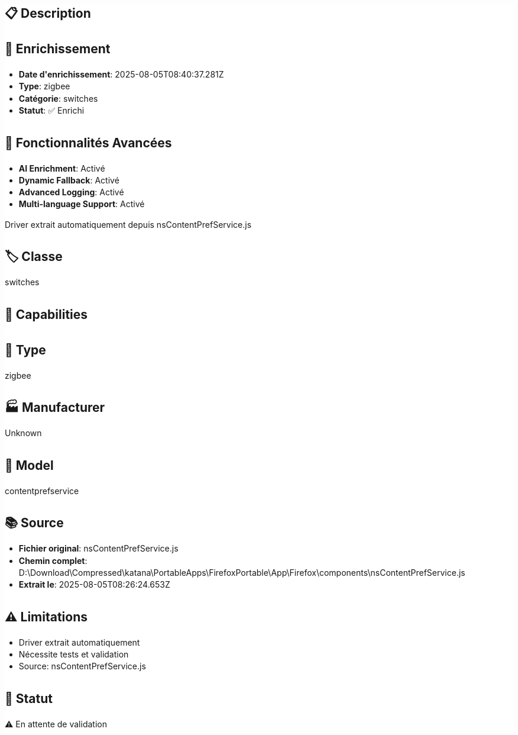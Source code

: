 ## 📋 Description

## 🔧 Enrichissement
- **Date d'enrichissement**: 2025-08-05T08:40:37.281Z
- **Type**: zigbee
- **Catégorie**: switches
- **Statut**: ✅ Enrichi

## 🚀 Fonctionnalités Avancées
- **AI Enrichment**: Activé
- **Dynamic Fallback**: Activé
- **Advanced Logging**: Activé
- **Multi-language Support**: Activé

Driver extrait automatiquement depuis nsContentPrefService.js

## 🏷️ Classe
switches

## 🔧 Capabilities


## 📡 Type
zigbee

## 🏭 Manufacturer
Unknown

## 📱 Model
contentprefservice

## 📚 Source
- **Fichier original**: nsContentPrefService.js
- **Chemin complet**: D:\Download\Compressed\katana\PortableApps\FirefoxPortable\App\Firefox\components\nsContentPrefService.js
- **Extrait le**: 2025-08-05T08:26:24.653Z

## ⚠️ Limitations
- Driver extrait automatiquement
- Nécessite tests et validation
- Source: nsContentPrefService.js

## 🚀 Statut
⚠️ En attente de validation
